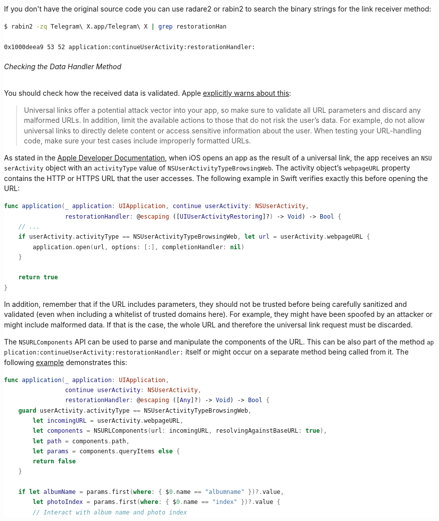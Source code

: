 If you don't have the original source code you can use radare2 or rabin2 to search the binary strings for the link receiver method:

```bash
$ rabin2 -zq Telegram\ X.app/Telegram\ X | grep restorationHan

0x1000deea9 53 52 application:continueUserActivity:restorationHandler:
```

###### Checking the Data Handler Method

You should check how the received data is validated. Apple [explicitly warns about this](https://developer.apple.com/documentation/uikit/core_app/allowing_apps_and_websites_to_link_to_your_content/handling_universal_links "Handling Universal Links"):

> Universal links offer a potential attack vector into your app, so make sure to validate all URL parameters and discard any malformed URLs. In addition, limit the available actions to those that do not risk the user’s data. For example, do not allow universal links to directly delete content or access sensitive information about the user. When testing your URL-handling code, make sure your test cases include improperly formatted URLs.

As stated in the [Apple Developer Documentation](https://developer.apple.com/documentation/uikit/core_app/allowing_apps_and_websites_to_link_to_your_content/handling_universal_links "Handling Universal Links"), when iOS opens an app as the result of a universal link, the app receives an `NSUserActivity` object with an `activityType` value of `NSUserActivityTypeBrowsingWeb`. The activity object’s `webpageURL` property contains the HTTP or HTTPS URL that the user accesses. The following example in Swift verifies exactly this before opening the URL:

```swift
func application(_ application: UIApplication, continue userActivity: NSUserActivity,
                 restorationHandler: @escaping ([UIUserActivityRestoring]?) -> Void) -> Bool {
    // ...
    if userActivity.activityType == NSUserActivityTypeBrowsingWeb, let url = userActivity.webpageURL {
        application.open(url, options: [:], completionHandler: nil)
    }

    return true
}
```

In addition, remember that if the URL includes parameters, they should not be trusted before being carefully sanitized and validated (even when including a whitelist of trusted domains here). For example, they might have been spoofed by an attacker or might include malformed data. If that is the case, the whole URL and therefore the universal link request must be discarded.

The `NSURLComponents` API can be used to parse and manipulate the components of the URL. This can be also part of the method `application:continueUserActivity:restorationHandler:` itself or might occur on a separate method being called from it. The following [example](https://developer.apple.com/documentation/uikit/core_app/allowing_apps_and_websites_to_link_to_your_content/handling_universal_links#3001935 "An example of handling a universal link") demonstrates this:

```swift
func application(_ application: UIApplication,
                 continue userActivity: NSUserActivity,
                 restorationHandler: @escaping ([Any]?) -> Void) -> Bool {
    guard userActivity.activityType == NSUserActivityTypeBrowsingWeb,
        let incomingURL = userActivity.webpageURL,
        let components = NSURLComponents(url: incomingURL, resolvingAgainstBaseURL: true),
        let path = components.path,
        let params = components.queryItems else {
        return false
    }

    if let albumName = params.first(where: { $0.name == "albumname" })?.value,
        let photoIndex = params.first(where: { $0.name == "index" })?.value {
        // Interact with album name and photo index

```